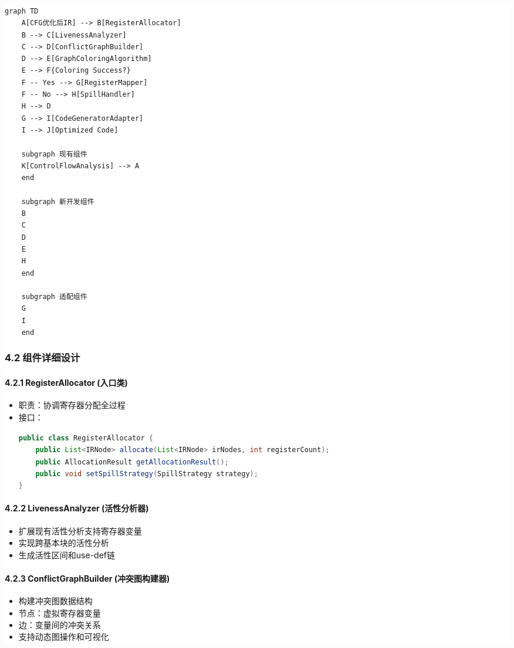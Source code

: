 ```mermaid
graph TD
    A[CFG优化后IR] --> B[RegisterAllocator]
    B --> C[LivenessAnalyzer]
    C --> D[ConflictGraphBuilder]
    D --> E[GraphColoringAlgorithm]
    E --> F{Coloring Success?}
    F -- Yes --> G[RegisterMapper]
    F -- No --> H[SpillHandler]
    H --> D
    G --> I[CodeGeneratorAdapter]
    I --> J[Optimized Code]
    
    subgraph 现有组件
    K[ControlFlowAnalysis] --> A
    end
    
    subgraph 新开发组件
    B
    C
    D
    E
    H
    end
    
    subgraph 适配组件
    G
    I
    end
```

### 4.2 组件详细设计

#### 4.2.1 RegisterAllocator (入口类)
- 职责：协调寄存器分配全过程
- 接口：
  ```java
  public class RegisterAllocator {
      public List<IRNode> allocate(List<IRNode> irNodes, int registerCount);
      public AllocationResult getAllocationResult();
      public void setSpillStrategy(SpillStrategy strategy);
  }
  ```

#### 4.2.2 LivenessAnalyzer (活性分析器)
- 扩展现有活性分析支持寄存器变量
- 实现跨基本块的活性分析
- 生成活性区间和use-def链

#### 4.2.3 ConflictGraphBuilder (冲突图构建器)
- 构建冲突图数据结构
- 节点：虚拟寄存器变量
- 边：变量间的冲突关系
- 支持动态图操作和可视化
